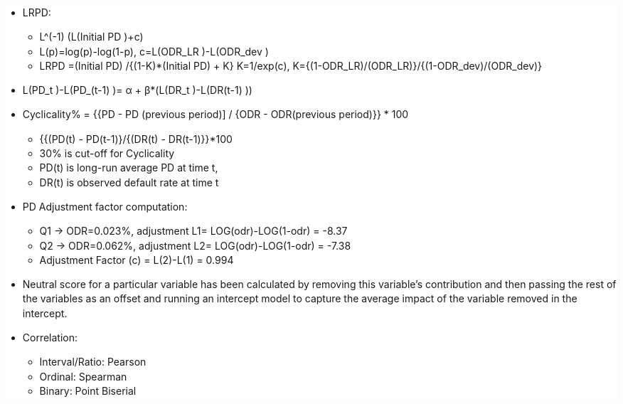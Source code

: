 
-  LRPD:
      -  L^(-1) (L(Initial PD )+c)    
      -  L(p)=log⁡(p)-log⁡(1-p), c=L⁡(ODR_LR )-L⁡(ODR_dev )
      -  LRPD =(Initial PD) /{(1-K)*(Initial PD) + K} K=1/exp⁡(c), K={(1-ODR_LR)/(ODR_LR)}/{(1-ODR_dev)/(ODR_dev)}

-  L(PD_t )-L(PD_(t-1) )= α + β*(L(DR_t )-L(DR(t-1) ))
   
-  Cyclicality% = {{PD - PD (previous period)] / {ODR - ODR(previous period)}} * 100
      -  {{(PD(t) - PD(t-1)}/{(DR(t) - DR(t-1)}}*100 
      -  30% is cut-off for Cyclicality
      -  PD(t) is long-run average PD at time t, 
      -  DR(t) is observed default rate at time t 
   
-  PD Adjustment factor computation: 
      -  Q1 -> ODR=0.023%, adjustment L1= LOG(odr)-LOG(1-odr) = -8.37
      -  Q2 -> ODR=0.062%, adjustment L2= LOG(odr)-LOG(1-odr) = -7.38
      -  Adjustment Factor (c) = L(2)-L(1) = 0.994

-  Neutral score for a particular variable has been calculated by removing this variable’s contribution and then passing the rest of the variables as 
   an offset and running an intercept model to capture the average impact of the variable removed in the intercept.
   
-  Correlation: 
      -  Interval/Ratio: Pearson
      -  Ordinal: Spearman
      -  Binary: Point Biserial


